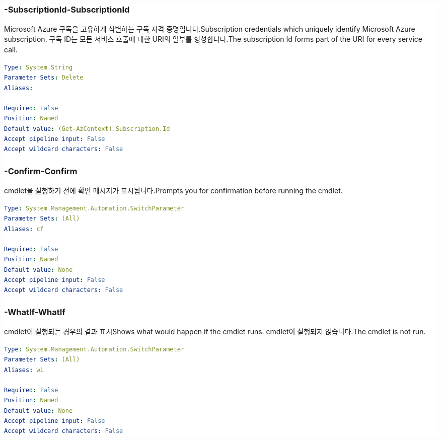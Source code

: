 ### <span data-ttu-id="976e0-129">-SubscriptionId</span><span class="sxs-lookup"><span data-stu-id="976e0-129">-SubscriptionId</span></span>
<span data-ttu-id="976e0-130">Microsoft Azure 구독을 고유하게 식별하는 구독 자격 증명입니다.</span><span class="sxs-lookup"><span data-stu-id="976e0-130">Subscription credentials which uniquely identify Microsoft Azure subscription.</span></span>
<span data-ttu-id="976e0-131">구독 ID는 모든 서비스 호출에 대한 URI의 일부를 형성합니다.</span><span class="sxs-lookup"><span data-stu-id="976e0-131">The subscription Id forms part of the URI for every service call.</span></span>

```yaml
Type: System.String
Parameter Sets: Delete
Aliases:

Required: False
Position: Named
Default value: (Get-AzContext).Subscription.Id
Accept pipeline input: False
Accept wildcard characters: False
```

### <span data-ttu-id="976e0-132">-Confirm</span><span class="sxs-lookup"><span data-stu-id="976e0-132">-Confirm</span></span>
<span data-ttu-id="976e0-133">cmdlet을 실행하기 전에 확인 메시지가 표시됩니다.</span><span class="sxs-lookup"><span data-stu-id="976e0-133">Prompts you for confirmation before running the cmdlet.</span></span>

```yaml
Type: System.Management.Automation.SwitchParameter
Parameter Sets: (All)
Aliases: cf

Required: False
Position: Named
Default value: None
Accept pipeline input: False
Accept wildcard characters: False
```

### <span data-ttu-id="976e0-134">-WhatIf</span><span class="sxs-lookup"><span data-stu-id="976e0-134">-WhatIf</span></span>
<span data-ttu-id="976e0-135">cmdlet이 실행되는 경우의 결과 표시</span><span class="sxs-lookup"><span data-stu-id="976e0-135">Shows what would happen if the cmdlet runs.</span></span>
<span data-ttu-id="976e0-136">cmdlet이 실행되지 않습니다.</span><span class="sxs-lookup"><span data-stu-id="976e0-136">The cmdlet is not run.</span></span>

```yaml
Type: System.Management.Automation.SwitchParameter
Parameter Sets: (All)
Aliases: wi

Required: False
Position: Named
Default value: None
Accept pipeline input: False
Accept wildcard characters: False
```
